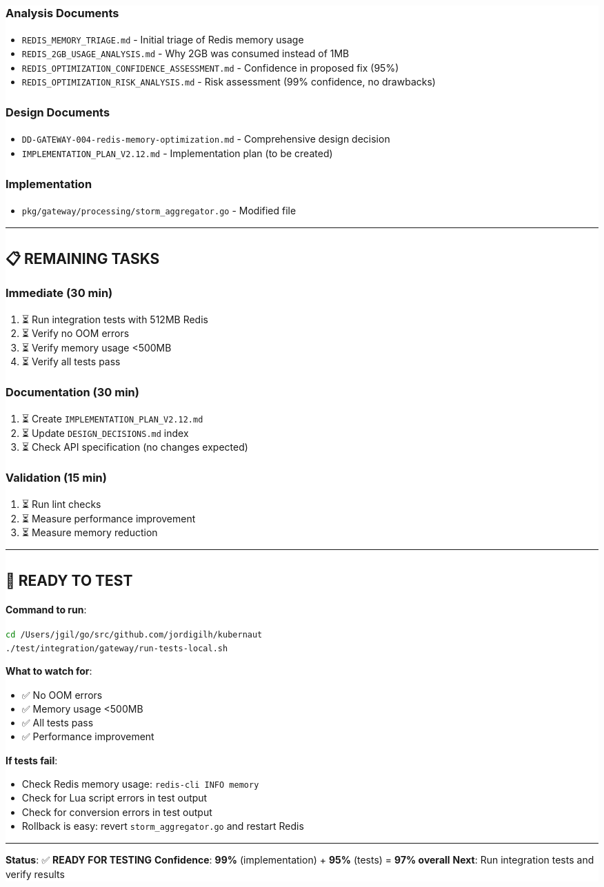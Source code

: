 ### **Analysis Documents**
- `REDIS_MEMORY_TRIAGE.md` - Initial triage of Redis memory usage
- `REDIS_2GB_USAGE_ANALYSIS.md` - Why 2GB was consumed instead of 1MB
- `REDIS_OPTIMIZATION_CONFIDENCE_ASSESSMENT.md` - Confidence in proposed fix (95%)
- `REDIS_OPTIMIZATION_RISK_ANALYSIS.md` - Risk assessment (99% confidence, no drawbacks)

### **Design Documents**
- `DD-GATEWAY-004-redis-memory-optimization.md` - Comprehensive design decision
- `IMPLEMENTATION_PLAN_V2.12.md` - Implementation plan (to be created)

### **Implementation**
- `pkg/gateway/processing/storm_aggregator.go` - Modified file

---

## 📋 **REMAINING TASKS**

### **Immediate** (30 min)
1. ⏳ Run integration tests with 512MB Redis
2. ⏳ Verify no OOM errors
3. ⏳ Verify memory usage <500MB
4. ⏳ Verify all tests pass

### **Documentation** (30 min)
1. ⏳ Create `IMPLEMENTATION_PLAN_V2.12.md`
2. ⏳ Update `DESIGN_DECISIONS.md` index
3. ⏳ Check API specification (no changes expected)

### **Validation** (15 min)
1. ⏳ Run lint checks
2. ⏳ Measure performance improvement
3. ⏳ Measure memory reduction

---

## 🚀 **READY TO TEST**

**Command to run**:
```bash
cd /Users/jgil/go/src/github.com/jordigilh/kubernaut
./test/integration/gateway/run-tests-local.sh
```

**What to watch for**:
- ✅ No OOM errors
- ✅ Memory usage <500MB
- ✅ All tests pass
- ✅ Performance improvement

**If tests fail**:
- Check Redis memory usage: `redis-cli INFO memory`
- Check for Lua script errors in test output
- Check for conversion errors in test output
- Rollback is easy: revert `storm_aggregator.go` and restart Redis

---

**Status**: ✅ **READY FOR TESTING**
**Confidence**: **99%** (implementation) + **95%** (tests) = **97% overall**
**Next**: Run integration tests and verify results
